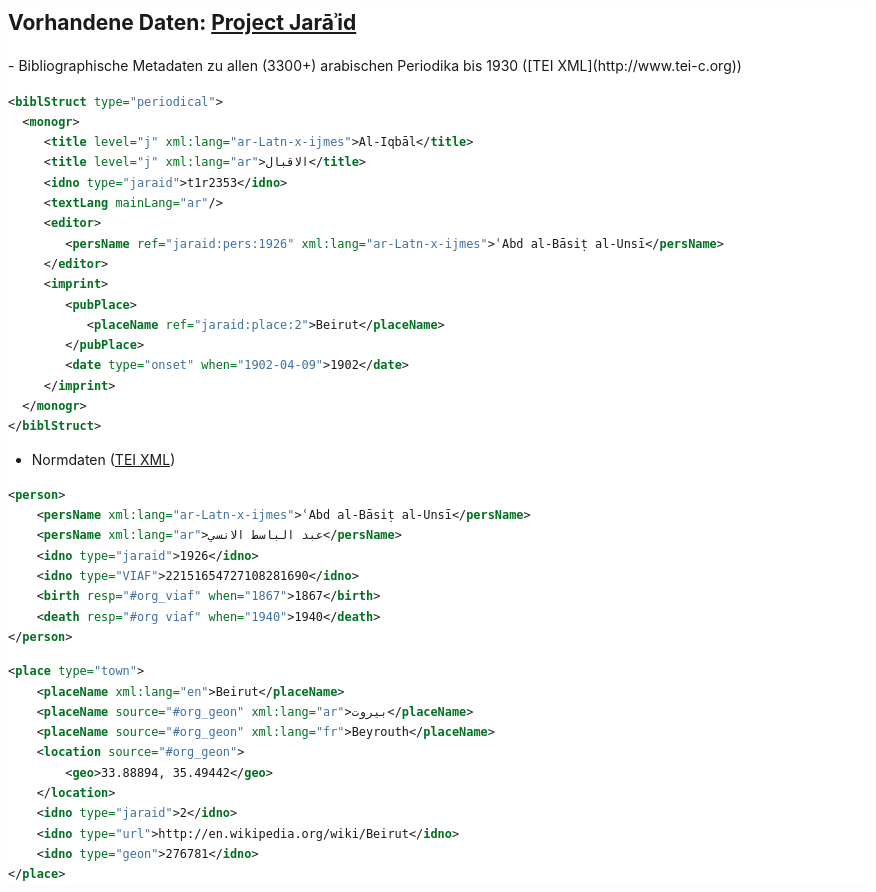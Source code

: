 </div>

## Vorhandene Daten: [Project Jarāʾid](https://projectjaraid.github.io)

<div class="c_width-50 c_left">
- Bibliographische Metadaten zu allen (3300+) arabischen Periodika bis 1930 ([TEI XML](http://www.tei-c.org))

```xml
<biblStruct type="periodical">
  <monogr>
     <title level="j" xml:lang="ar-Latn-x-ijmes">Al-Iqbāl</title>
     <title level="j" xml:lang="ar">الاقبال</title>
     <idno type="jaraid">t1r2353</idno>
     <textLang mainLang="ar"/>
     <editor>
        <persName ref="jaraid:pers:1926" xml:lang="ar-Latn-x-ijmes">ʿAbd al-Bāsiṭ al-Unsī</persName>
     </editor>
     <imprint>
        <pubPlace>
           <placeName ref="jaraid:place:2">Beirut</placeName>
        </pubPlace>
        <date type="onset" when="1902-04-09">1902</date>
     </imprint>
  </monogr>
</biblStruct>
```

</div><div class="c_width-50 c_right">

- Normdaten ([TEI XML](http://www.tei-c.org))

```xml
<person>
    <persName xml:lang="ar-Latn-x-ijmes">ʿAbd al-Bāsiṭ al-Unsī</persName>
    <persName xml:lang="ar">عبد الباسط الانسي</persName>
    <idno type="jaraid">1926</idno>
    <idno type="VIAF">22151654727108281690</idno>
    <birth resp="#org_viaf" when="1867">1867</birth>
    <death resp="#org viaf" when="1940">1940</death>
</person>
```

```xml
<place type="town">
    <placeName xml:lang="en">Beirut</placeName>
    <placeName source="#org_geon" xml:lang="ar">بيروت</placeName>
    <placeName source="#org_geon" xml:lang="fr">Beyrouth</placeName>
    <location source="#org_geon">
        <geo>33.88894, 35.49442</geo>
    </location>
    <idno type="jaraid">2</idno>
    <idno type="url">http://en.wikipedia.org/wiki/Beirut</idno>
    <idno type="geon">276781</idno>
</place>
```
